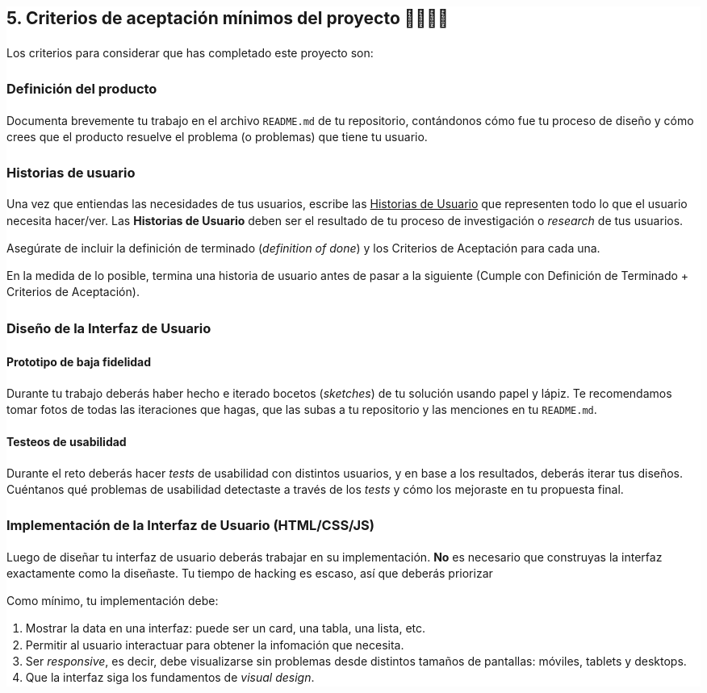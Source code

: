 ## 5. Criterios de aceptación mínimos del proyecto 👩‍💻👨‍💻

Los criterios para considerar que has completado este proyecto son:

### Definición del producto

Documenta brevemente tu trabajo en el archivo `README.md` de tu repositorio,
contándonos cómo fue tu proceso de diseño y cómo crees que el producto resuelve
el problema (o problemas) que tiene tu usuario.

### Historias de usuario

Una vez que entiendas las necesidades de tus usuarios, escribe las [Historias
de Usuario](https://es.wikipedia.org/wiki/Historias_de_usuario) que representen
todo lo que el usuario necesita hacer/ver. Las **Historias de Usuario** deben
ser el resultado de tu proceso de investigación o _research_ de tus usuarios.

Asegúrate de incluir la definición de terminado (_definition of done_) y los
Criterios de Aceptación para cada una.

En la medida de lo posible, termina una historia de usuario antes de pasar
a la siguiente (Cumple con Definición de Terminado + Criterios de Aceptación).

### Diseño de la Interfaz de Usuario

#### Prototipo de baja fidelidad

Durante tu trabajo deberás haber hecho e iterado bocetos (_sketches_) de tu
solución usando papel y lápiz. Te recomendamos tomar fotos de todas las
iteraciones que hagas, que las subas a tu repositorio y las menciones en tu
`README.md`.

#### Testeos de usabilidad

Durante el reto deberás hacer _tests_ de usabilidad con distintos usuarios, y
en base a los resultados, deberás iterar tus diseños. Cuéntanos
qué problemas de usabilidad detectaste a través de los _tests_ y cómo los
mejoraste en tu propuesta final.

### Implementación de la Interfaz de Usuario (HTML/CSS/JS)

Luego de diseñar tu interfaz de usuario deberás trabajar en su implementación.
**No** es necesario que construyas la interfaz exactamente como la diseñaste.
Tu tiempo de hacking es escaso, así que deberás priorizar

Como mínimo, tu implementación debe:

1. Mostrar la data en una interfaz: puede ser un card, una tabla, una lista,
   etc.
2. Permitir al usuario interactuar para obtener la infomación que necesita.
3. Ser _responsive_, es decir, debe visualizarse sin problemas desde distintos
   tamaños de pantallas: móviles, tablets y desktops.
4. Que la interfaz siga los fundamentos de _visual design_.
